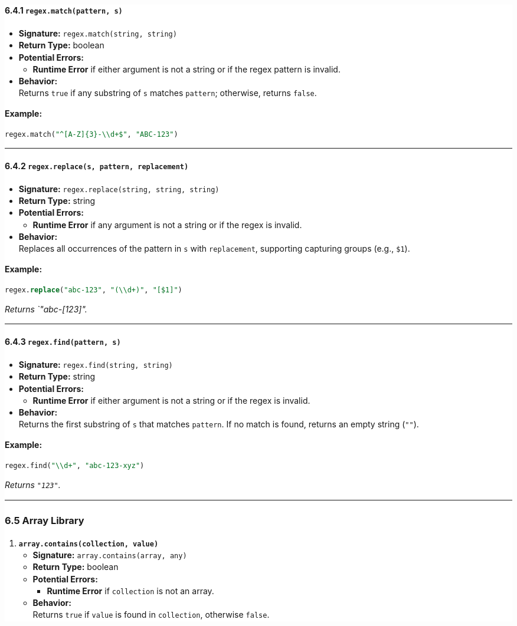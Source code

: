 #### 6.4.1 `regex.match(pattern, s)`
- **Signature:** `regex.match(string, string)`
- **Return Type:** boolean  
- **Potential Errors:**  
  - **Runtime Error** if either argument is not a string or if the regex pattern is invalid.
- **Behavior:**  
  Returns `true` if any substring of `s` matches `pattern`; otherwise, returns `false`.

**Example:**
```sql
regex.match("^[A-Z]{3}-\\d+$", "ABC-123")
```

---

#### 6.4.2 `regex.replace(s, pattern, replacement)`
- **Signature:** `regex.replace(string, string, string)`
- **Return Type:** string  
- **Potential Errors:**  
  - **Runtime Error** if any argument is not a string or if the regex is invalid.
- **Behavior:**  
  Replaces all occurrences of the pattern in `s` with `replacement`, supporting capturing groups (e.g., `$1`).

**Example:**
```sql
regex.replace("abc-123", "(\\d+)", "[$1]")
```
_Returns `"abc-[123]"._

---

#### 6.4.3 `regex.find(pattern, s)`
- **Signature:** `regex.find(string, string)`
- **Return Type:** string  
- **Potential Errors:**  
  - **Runtime Error** if either argument is not a string or if the regex is invalid.
- **Behavior:**  
  Returns the first substring of `s` that matches `pattern`. If no match is found, returns an empty string (`""`).

**Example:**
```sql
regex.find("\\d+", "abc-123-xyz")
```
_Returns `"123"`._

---

### 6.5 Array Library

1. **`array.contains(collection, value)`**  
   - **Signature:** `array.contains(array, any)`
   - **Return Type:** boolean  
   - **Potential Errors:**  
     - **Runtime Error** if `collection` is not an array.
   - **Behavior:**  
     Returns `true` if `value` is found in `collection`, otherwise `false`.
